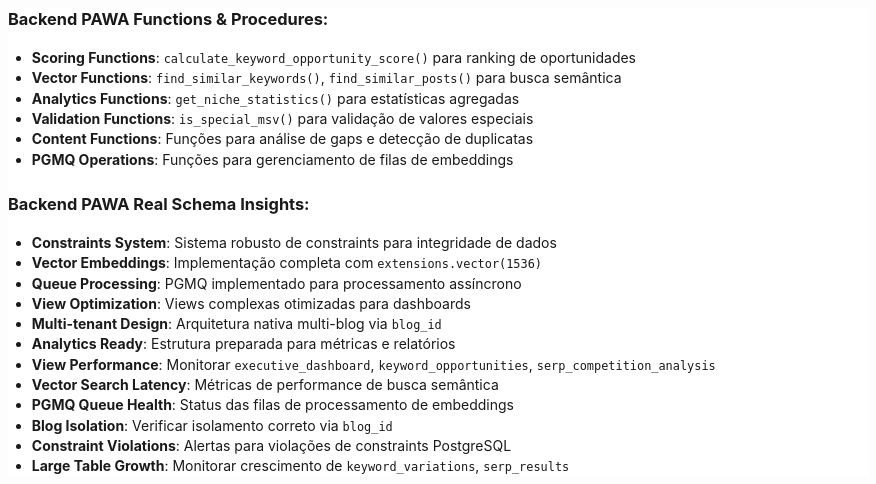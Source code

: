 ### Backend PAWA Functions & Procedures:
- **Scoring Functions**: `calculate_keyword_opportunity_score()` para ranking de oportunidades
- **Vector Functions**: `find_similar_keywords()`, `find_similar_posts()` para busca semântica
- **Analytics Functions**: `get_niche_statistics()` para estatísticas agregadas
- **Validation Functions**: `is_special_msv()` para validação de valores especiais
- **Content Functions**: Funções para análise de gaps e detecção de duplicatas
- **PGMQ Operations**: Funções para gerenciamento de filas de embeddings

### Backend PAWA Real Schema Insights:
- **Constraints System**: Sistema robusto de constraints para integridade de dados
- **Vector Embeddings**: Implementação completa com `extensions.vector(1536)`
- **Queue Processing**: PGMQ implementado para processamento assíncrono
- **View Optimization**: Views complexas otimizadas para dashboards
- **Multi-tenant Design**: Arquitetura nativa multi-blog via `blog_id`
- **Analytics Ready**: Estrutura preparada para métricas e relatórios
- **View Performance**: Monitorar `executive_dashboard`, `keyword_opportunities`, `serp_competition_analysis`
- **Vector Search Latency**: Métricas de performance de busca semântica
- **PGMQ Queue Health**: Status das filas de processamento de embeddings
- **Blog Isolation**: Verificar isolamento correto via `blog_id`
- **Constraint Violations**: Alertas para violações de constraints PostgreSQL
- **Large Table Growth**: Monitorar crescimento de `keyword_variations`, `serp_results`